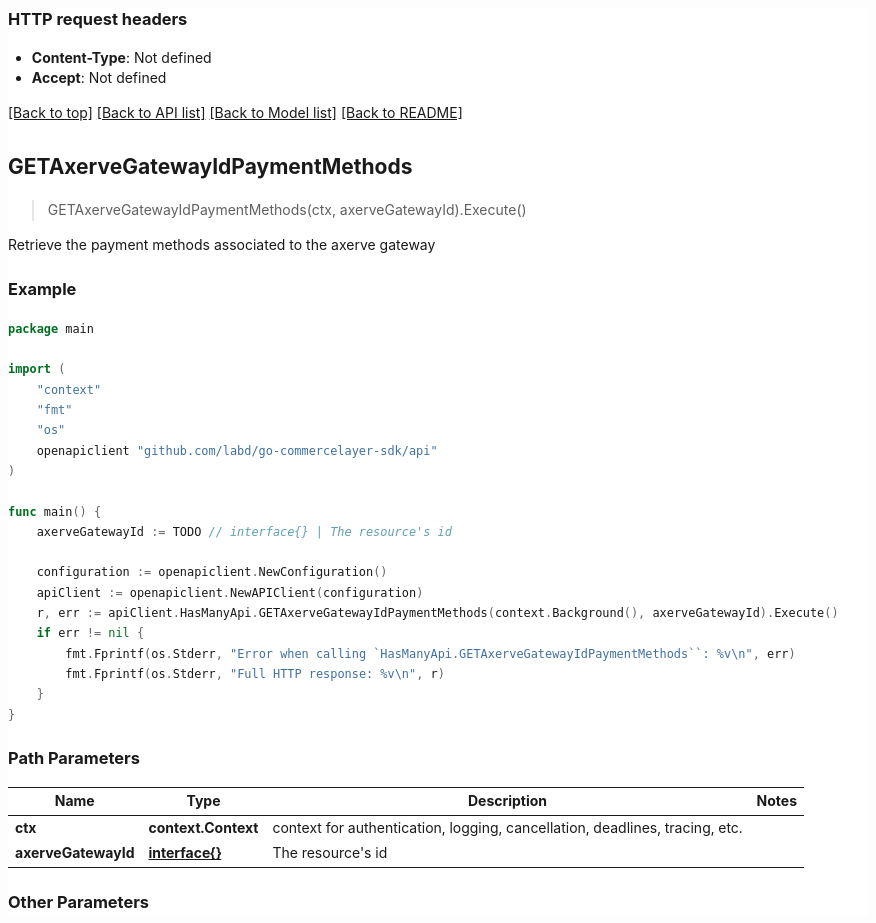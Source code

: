### HTTP request headers

- **Content-Type**: Not defined
- **Accept**: Not defined

[[Back to top]](#) [[Back to API list]](../README.md#documentation-for-api-endpoints)
[[Back to Model list]](../README.md#documentation-for-models)
[[Back to README]](../README.md)


## GETAxerveGatewayIdPaymentMethods

> GETAxerveGatewayIdPaymentMethods(ctx, axerveGatewayId).Execute()

Retrieve the payment methods associated to the axerve gateway



### Example

```go
package main

import (
    "context"
    "fmt"
    "os"
    openapiclient "github.com/labd/go-commercelayer-sdk/api"
)

func main() {
    axerveGatewayId := TODO // interface{} | The resource's id

    configuration := openapiclient.NewConfiguration()
    apiClient := openapiclient.NewAPIClient(configuration)
    r, err := apiClient.HasManyApi.GETAxerveGatewayIdPaymentMethods(context.Background(), axerveGatewayId).Execute()
    if err != nil {
        fmt.Fprintf(os.Stderr, "Error when calling `HasManyApi.GETAxerveGatewayIdPaymentMethods``: %v\n", err)
        fmt.Fprintf(os.Stderr, "Full HTTP response: %v\n", r)
    }
}
```

### Path Parameters


Name | Type | Description  | Notes
------------- | ------------- | ------------- | -------------
**ctx** | **context.Context** | context for authentication, logging, cancellation, deadlines, tracing, etc.
**axerveGatewayId** | [**interface{}**](.md) | The resource&#39;s id | 

### Other Parameters
